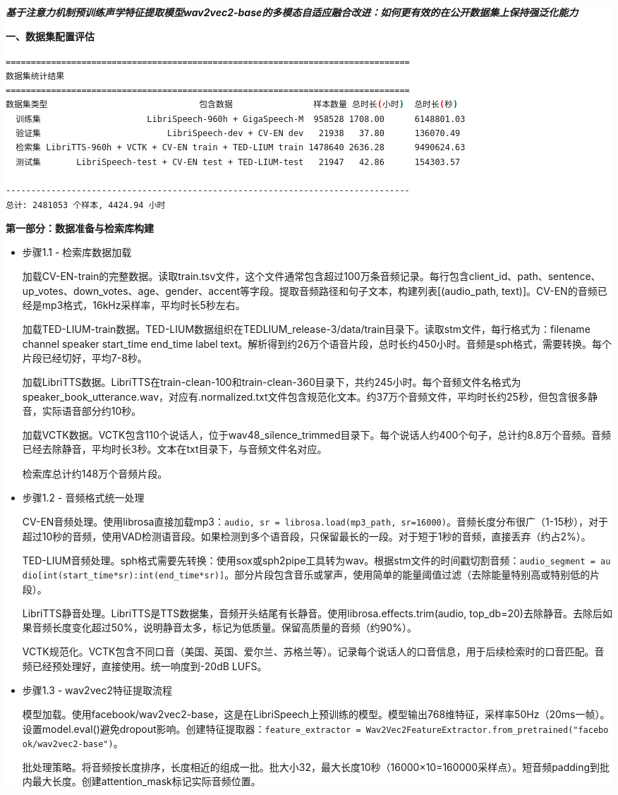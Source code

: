 
***基于注意力机制预训练声学特征提取模型wav2vec2-base的多模态自适应融合改进：如何更有效的在公开数据集上保持强泛化能力***


**一、数据集配置评估**


```bash
================================================================================
数据集统计结果
================================================================================
数据集类型                              包含数据                样本数量 总时长(小时)  总时长(秒)
  训练集                     LibriSpeech-960h + GigaSpeech-M  958528 1708.00      6148801.03
  验证集                         LibriSpeech-dev + CV-EN dev   21938   37.80      136070.49
  检索集 LibriTTS-960h + VCTK + CV-EN train + TED-LIUM train 1478640 2636.28      9490624.63
  测试集       LibriSpeech-test + CV-EN test + TED-LIUM-test   21947   42.86      154303.57

--------------------------------------------------------------------------------
总计: 2481053 个样本, 4424.94 小时
```

**第一部分：数据准备与检索库构建**

- 步骤1.1 - 检索库数据加载

    加载CV-EN-train的完整数据。读取train.tsv文件，这个文件通常包含超过100万条音频记录。每行包含client_id、path、sentence、up_votes、down_votes、age、gender、accent等字段。提取音频路径和句子文本，构建列表[(audio_path, text)]。CV-EN的音频已经是mp3格式，16kHz采样率，平均时长5秒左右。

    加载TED-LIUM-train数据。TED-LIUM数据组织在TEDLIUM_release-3/data/train目录下。读取stm文件，每行格式为：filename channel speaker start_time end_time label text。解析得到约26万个语音片段，总时长约450小时。音频是sph格式，需要转换。每个片段已经切好，平均7-8秒。

    加载LibriTTS数据。LibriTTS在train-clean-100和train-clean-360目录下，共约245小时。每个音频文件名格式为speaker_book_utterance.wav，对应有.normalized.txt文件包含规范化文本。约37万个音频文件，平均时长约25秒，但包含很多静音，实际语音部分约10秒。

    加载VCTK数据。VCTK包含110个说话人，位于wav48_silence_trimmed目录下。每个说话人约400个句子，总计约8.8万个音频。音频已经去除静音，平均时长3秒。文本在txt目录下，与音频文件名对应。

   检索库总计约148万个音频片段。

- 步骤1.2 - 音频格式统一处理

    CV-EN音频处理。使用librosa直接加载mp3：```audio, sr = librosa.load(mp3_path, sr=16000)```。音频长度分布很广（1-15秒），对于超过10秒的音频，使用VAD检测语音段。如果检测到多个语音段，只保留最长的一段。对于短于1秒的音频，直接丢弃（约占2%）。

    TED-LIUM音频处理。sph格式需要先转换：使用sox或sph2pipe工具转为wav。根据stm文件的时间戳切割音频：```audio_segment = audio[int(start_time*sr):int(end_time*sr)]```。部分片段包含音乐或掌声，使用简单的能量阈值过滤（去除能量特别高或特别低的片段）。

    LibriTTS静音处理。LibriTTS是TTS数据集，音频开头结尾有长静音。使用librosa.effects.trim(audio, top_db=20)去除静音。去除后如果音频长度变化超过50%，说明静音太多，标记为低质量。保留高质量的音频（约90%）。

    VCTK规范化。VCTK包含不同口音（美国、英国、爱尔兰、苏格兰等）。记录每个说话人的口音信息，用于后续检索时的口音匹配。音频已经预处理好，直接使用。统一响度到-20dB LUFS。

- 步骤1.3 - wav2vec2特征提取流程

    模型加载。使用facebook/wav2vec2-base，这是在LibriSpeech上预训练的模型。模型输出768维特征，采样率50Hz（20ms一帧）。设置model.eval()避免dropout影响。创建特征提取器：```feature_extractor = Wav2Vec2FeatureExtractor.from_pretrained("facebook/wav2vec2-base")```。

    批处理策略。将音频按长度排序，长度相近的组成一批。批大小32，最大长度10秒（16000×10=160000采样点）。短音频padding到批内最大长度。创建attention_mask标记实际音频位置。
